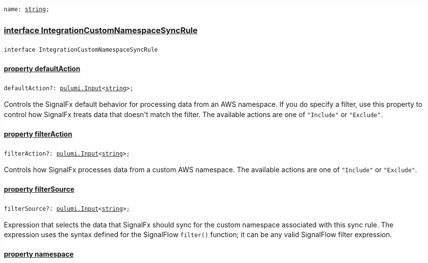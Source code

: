 <pre class="highlight"><code><span class='kd'></span>name: <span class='kd'><a href='https://developer.mozilla.org/en-US/docs/Web/JavaScript/Reference/Global_Objects/String'>string</a></span>;</code></pre>
<h3 class="pdoc-module-header" id="IntegrationCustomNamespaceSyncRule" data-link-title="IntegrationCustomNamespaceSyncRule">
    <a href="https://github.com/pulumi/pulumi-signalfx/blob/70b5688a845a4b65de5f2b4d2e0511e5b97ace8b/sdk/nodejs/types/input.ts#L753">
        interface <strong>IntegrationCustomNamespaceSyncRule</strong>
    </a>
</h3>

<pre class="highlight"><code><span class='kr'>interface</span> <span class='nx'>IntegrationCustomNamespaceSyncRule</span></code></pre>
<h4 class="pdoc-member-header" id="IntegrationCustomNamespaceSyncRule-defaultAction">
<a class="pdoc-child-name" href="https://github.com/pulumi/pulumi-signalfx/blob/70b5688a845a4b65de5f2b4d2e0511e5b97ace8b/sdk/nodejs/types/input.ts#L757">property <b>defaultAction</b></a>
</h4>

<pre class="highlight"><code><span class='kd'></span>defaultAction?: <a href='/docs/reference/pkg/nodejs/pulumi/pulumi/#Input'>pulumi.Input</a>&lt;<span class='kd'><a href='https://developer.mozilla.org/en-US/docs/Web/JavaScript/Reference/Global_Objects/String'>string</a></span>&gt;;</code></pre>

Controls the SignalFx default behavior for processing data from an AWS namespace. If you do specify a filter, use this property to control how SignalFx treats data that doesn't match the filter. The available actions are one of `"Include"` or `"Exclude"`.

<h4 class="pdoc-member-header" id="IntegrationCustomNamespaceSyncRule-filterAction">
<a class="pdoc-child-name" href="https://github.com/pulumi/pulumi-signalfx/blob/70b5688a845a4b65de5f2b4d2e0511e5b97ace8b/sdk/nodejs/types/input.ts#L761">property <b>filterAction</b></a>
</h4>

<pre class="highlight"><code><span class='kd'></span>filterAction?: <a href='/docs/reference/pkg/nodejs/pulumi/pulumi/#Input'>pulumi.Input</a>&lt;<span class='kd'><a href='https://developer.mozilla.org/en-US/docs/Web/JavaScript/Reference/Global_Objects/String'>string</a></span>&gt;;</code></pre>

Controls how SignalFx processes data from a custom AWS namespace. The available actions are one of `"Include"` or `"Exclude"`.

<h4 class="pdoc-member-header" id="IntegrationCustomNamespaceSyncRule-filterSource">
<a class="pdoc-child-name" href="https://github.com/pulumi/pulumi-signalfx/blob/70b5688a845a4b65de5f2b4d2e0511e5b97ace8b/sdk/nodejs/types/input.ts#L765">property <b>filterSource</b></a>
</h4>

<pre class="highlight"><code><span class='kd'></span>filterSource?: <a href='/docs/reference/pkg/nodejs/pulumi/pulumi/#Input'>pulumi.Input</a>&lt;<span class='kd'><a href='https://developer.mozilla.org/en-US/docs/Web/JavaScript/Reference/Global_Objects/String'>string</a></span>&gt;;</code></pre>

Expression that selects the data that SignalFx should sync for the custom namespace associated with this sync rule. The expression uses the syntax defined for the SignalFlow `filter()` function; it can be any valid SignalFlow filter expression.

<h4 class="pdoc-member-header" id="IntegrationCustomNamespaceSyncRule-namespace">
<a class="pdoc-child-name" href="https://github.com/pulumi/pulumi-signalfx/blob/70b5688a845a4b65de5f2b4d2e0511e5b97ace8b/sdk/nodejs/types/input.ts#L769">property <b>namespace</b></a>
</h4>
